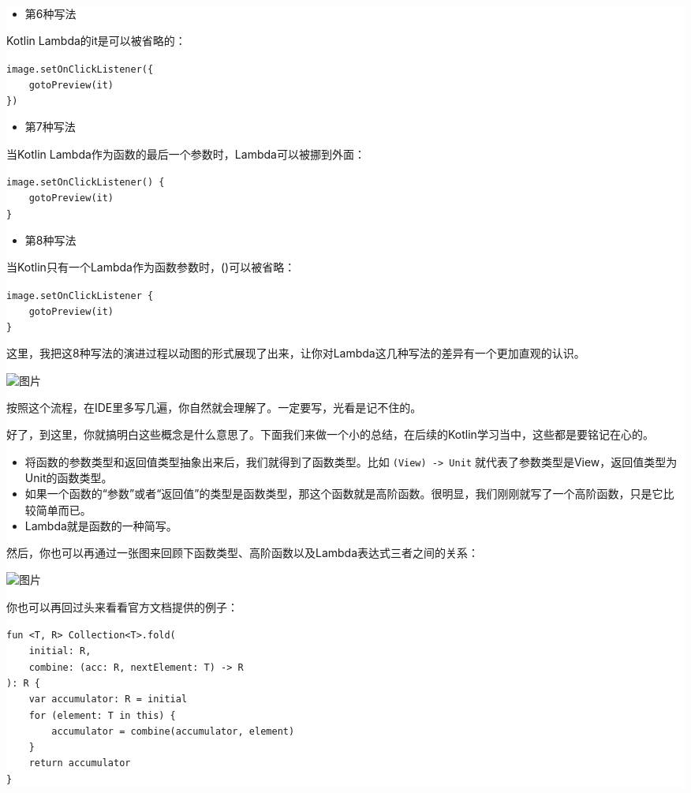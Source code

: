 - 第6种写法

Kotlin Lambda的it是可以被省略的：

```plain
image.setOnClickListener({
    gotoPreview(it)
})

```

- 第7种写法

当Kotlin Lambda作为函数的最后一个参数时，Lambda可以被挪到外面：

```plain
image.setOnClickListener() {
    gotoPreview(it)
}

```

- 第8种写法

当Kotlin只有一个Lambda作为函数参数时，()可以被省略：

```plain
image.setOnClickListener {
    gotoPreview(it)
}

```

这里，我把这8种写法的演进过程以动图的形式展现了出来，让你对Lambda这几种写法的差异有一个更加直观的认识。

![图片](https://static001.geekbang.org/resource/image/e4/bf/e441323968c0c061898257fd06db37bf.gif?wh=1080x608)

按照这个流程，在IDE里多写几遍，你自然就会理解了。一定要写，光看是记不住的。

好了，到这里，你就搞明白这些概念是什么意思了。下面我们来做一个小的总结，在后续的Kotlin学习当中，这些都是要铭记在心的。

- 将函数的参数类型和返回值类型抽象出来后，我们就得到了函数类型。比如 `(View) -> Unit` 就代表了参数类型是View，返回值类型为Unit的函数类型。
- 如果一个函数的“参数”或者“返回值”的类型是函数类型，那这个函数就是高阶函数。很明显，我们刚刚就写了一个高阶函数，只是它比较简单而已。
- Lambda就是函数的一种简写。

然后，你也可以再通过一张图来回顾下函数类型、高阶函数以及Lambda表达式三者之间的关系：

![图片](https://static001.geekbang.org/resource/image/ec/71/ecf85d05f6fdc5ea2d015a61d7e64771.png?wh=1920x914)

你也可以再回过头来看看官方文档提供的例子：

```plain
fun <T, R> Collection<T>.fold(
    initial: R,
    combine: (acc: R, nextElement: T) -> R
): R {
    var accumulator: R = initial
    for (element: T in this) {
        accumulator = combine(accumulator, element)
    }
    return accumulator
}

```
